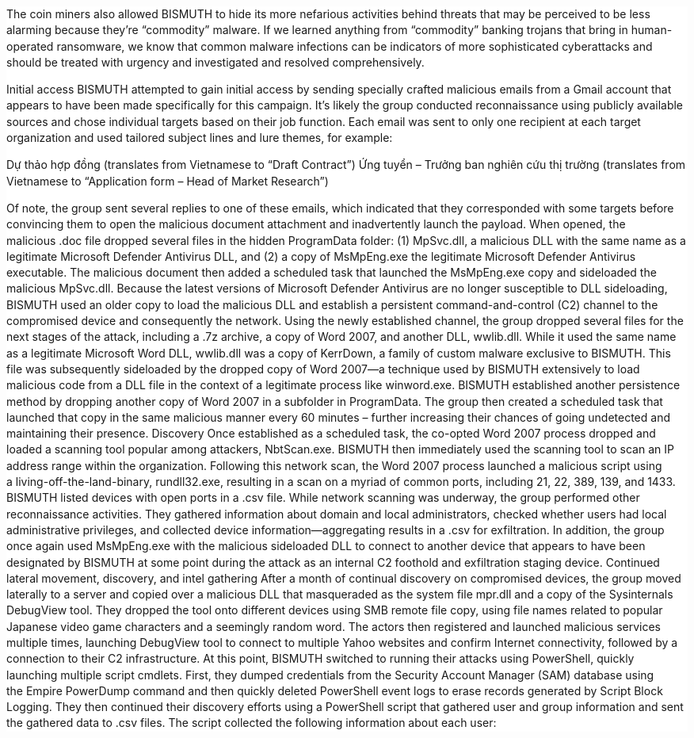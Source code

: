 The coin miners also allowed BISMUTH to hide its more nefarious activities behind threats that may be perceived to be less alarming because they’re “commodity” malware. If we learned anything from “commodity” banking trojans that bring in human-operated ransomware, we know that common malware infections can be indicators of more sophisticated cyberattacks and should be treated with urgency and investigated and resolved comprehensively.

Initial access
BISMUTH attempted to gain initial access by sending specially crafted malicious emails from a Gmail account that appears to have been made specifically for this campaign. It’s likely the group conducted reconnaissance using publicly available sources and chose individual targets based on their job function. Each email was sent to only one recipient at each target organization and used tailored subject lines and lure themes, for example:

Dự thảo hợp đồng (translates from Vietnamese to “Draft Contract”)
Ứng tuyển – Trưởng ban nghiên cứu thị trường (translates from Vietnamese to “Application form – Head of Market Research”)

Of note, the group sent several replies to one of these emails, which indicated that they corresponded with some targets before convincing them to open the malicious document attachment and inadvertently launch the payload. When opened, the malicious .doc file dropped several files in the hidden ProgramData folder: (1) MpSvc.dll, a malicious DLL with the same name as a legitimate Microsoft Defender Antivirus DLL, and (2) a copy of MsMpEng.exe the legitimate Microsoft Defender Antivirus executable.
The malicious document then added a scheduled task that launched the MsMpEng.exe copy and sideloaded the malicious MpSvc.dll. Because the latest versions of Microsoft Defender Antivirus are no longer susceptible to DLL sideloading, BISMUTH used an older copy to load the malicious DLL and establish a persistent command-and-control (C2) channel to the compromised device and consequently the network.
Using the newly established channel, the group dropped several files for the next stages of the attack, including a .7z archive, a copy of Word 2007, and another DLL, wwlib.dll. While it used the same name as a legitimate Microsoft Word DLL, wwlib.dll was a copy of KerrDown, a family of custom malware exclusive to BISMUTH. This file was subsequently sideloaded by the dropped copy of Word 2007—a technique used by BISMUTH extensively to load malicious code from a DLL file in the context of a legitimate process like winword.exe.
BISMUTH established another persistence method by dropping another copy of Word 2007 in a subfolder in ProgramData. The group then created a scheduled task that launched that copy in the same malicious manner every 60 minutes – further increasing their chances of going undetected and maintaining their presence.
Discovery
Once established as a scheduled task, the co-opted Word 2007 process dropped and loaded a scanning tool popular among attackers, NbtScan.exe. BISMUTH then immediately used the scanning tool to scan an IP address range within the organization. Following this network scan, the Word 2007 process launched a malicious script using a living-off-the-land-binary, rundll32.exe, resulting in a scan on a myriad of common ports, including 21, 22, 389, 139, and 1433. BISMUTH listed devices with open ports in a .csv file.
While network scanning was underway, the group performed other reconnaissance activities. They gathered information about domain and local administrators, checked whether users had local administrative privileges, and collected device information—aggregating results in a .csv for exfiltration. In addition, the group once again used MsMpEng.exe with the malicious sideloaded DLL to connect to another device that appears to have been designated by BISMUTH at some point during the attack as an internal C2 foothold and exfiltration staging device.
Continued lateral movement, discovery, and intel gathering
After a month of continual discovery on compromised devices, the group moved laterally to a server and copied over a malicious DLL that masqueraded as the system file mpr.dll and a copy of the Sysinternals DebugView tool. They dropped the tool onto different devices using SMB remote file copy, using file names related to popular Japanese video game characters and a seemingly random word. The actors then registered and launched malicious services multiple times, launching DebugView tool to connect to multiple Yahoo websites and confirm Internet connectivity, followed by a connection to their C2 infrastructure.
At this point, BISMUTH switched to running their attacks using PowerShell, quickly launching multiple script cmdlets. First, they dumped credentials from the Security Account Manager (SAM) database using the Empire PowerDump command and then quickly deleted PowerShell event logs to erase records generated by Script Block Logging. They then continued their discovery efforts using a PowerShell script that gathered user and group information and sent the gathered data to .csv files.
The script collected the following information about each user: